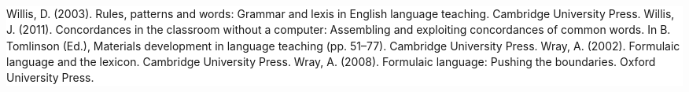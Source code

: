 Willis, D. (2003). Rules, patterns and words: Grammar and lexis in English language teaching. Cambridge University Press. Willis, J. (2011). Concordances in the classroom without a computer: Assembling and exploiting concordances of common words. In B. Tomlinson (Ed.), Materials development in language teaching (pp. 51–77). Cambridge University Press. Wray, A. (2002). Formulaic language and the lexicon. Cambridge University Press. Wray, A. (2008). Formulaic language: Pushing the boundaries. Oxford University Press.